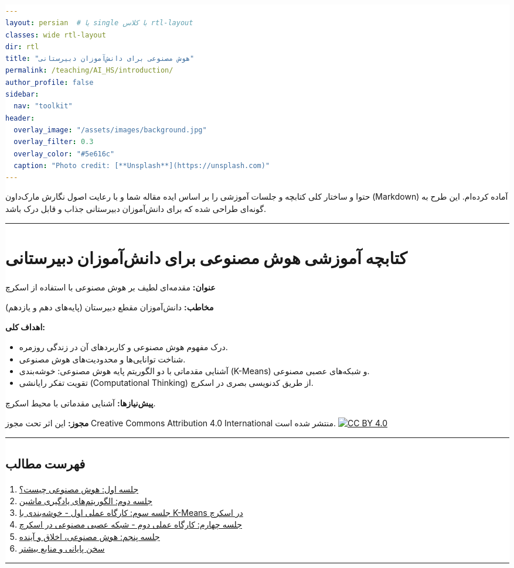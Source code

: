 ```yaml
---
layout: persian  # یا single با کلاس rtl-layout
classes: wide rtl-layout
dir: rtl
title: "هوش مصنوعی برای دانش‌آموزان دبیرستانی"
permalink: /teaching/AI_HS/introduction/
author_profile: false
sidebar:
  nav: "toolkit"
header:
  overlay_image: "/assets/images/background.jpg"
  overlay_filter: 0.3
  overlay_color: "#5e616c"
  caption: "Photo credit: [**Unsplash**](https://unsplash.com)"
---
```



حتوا و ساختار کلی کتابچه و جلسات آموزشی را بر اساس ایده مقاله شما و با رعایت اصول نگارش مارک‌داون (Markdown) آماده کرده‌ام. این طرح به گونه‌ای طراحی شده که برای دانش‌آموزان دبیرستانی جذاب و قابل درک باشد.

---

# کتابچه آموزشی هوش مصنوعی برای دانش‌آموزان دبیرستانی

**عنوان:** مقدمه‌ای لطیف بر هوش مصنوعی با استفاده از اسکرچ

**مخاطب:** دانش‌آموزان مقطع دبیرستان (پایه‌های دهم و یازدهم)

**اهداف کلی:**
*   درک مفهوم هوش مصنوعی و کاربردهای آن در زندگی روزمره.
*   شناخت توانایی‌ها و محدودیت‌های هوش مصنوعی.
*   آشنایی مقدماتی با دو الگوریتم پایه هوش مصنوعی: خوشه‌بندی (K-Means) و شبکه‌های عصبی مصنوعی.
*   تقویت تفکر رایانشی (Computational Thinking) از طریق کدنویسی بصری در اسکرچ.

**پیش‌نیازها:** آشنایی مقدماتی با محیط اسکرچ.

**مجوز:** این اثر تحت مجوز Creative Commons Attribution 4.0 International منتشر شده است.
[![CC BY 4.0](https://i.creativecommons.org/l/by/4.0/88x31.png)](http://creativecommons.org/licenses/by/4.0/)

---

## فهرست مطالب

1.  [جلسه اول: هوش مصنوعی چیست؟](#جلسه-اول-هوش-مصنوعی-چیست)
2.  [جلسه دوم: الگوریتم‌های یادگیری ماشین](#جلسه-دوم-الگوریتم‌های-یادگیری-ماشین)
3.  [جلسه سوم: کارگاه عملی اول - خوشه‌بندی با K-Means در اسکرچ](#جلسه-سوم-کارگاه-عملی-اول---خوشهبندی-با-k-means-در-اسکرچ)
4.  [جلسه چهارم: کارگاه عملی دوم - شبکه عصبی مصنوعی در اسکرچ](#جلسه-چهارم-کارگاه-عملی-دوم---شبکه-عصبی-مصنوعی-در-اسکرچ)
5.  [جلسه پنجم: هوش مصنوعی، اخلاق و آینده](#جلسه-پنجم-هوش-مصنوعی-اخلاق-و-آینده)
6.  [سخن پایانی و منابع بیشتر](#سخن-پایانی-و-منابع-بیشتر)

---
